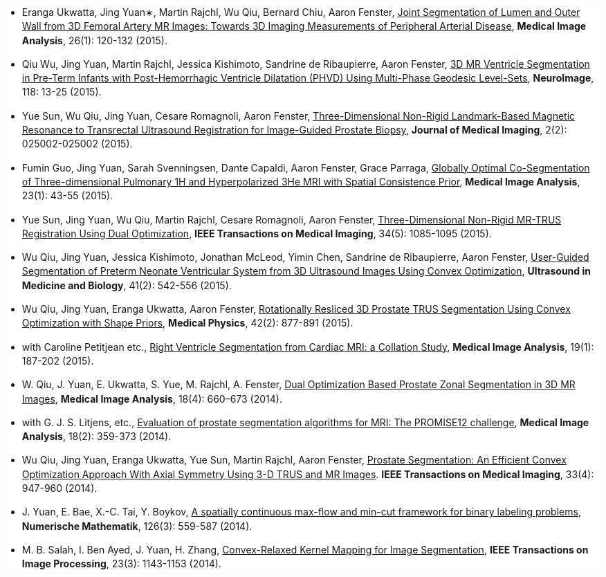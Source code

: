 * Eranga Ukwatta, Jing Yuan∗, Martin Rajchl, Wu Qiu, Bernard Chiu, Aaron Fenster, <ins>Joint Segmentation
of Lumen and Outer Wall from 3D Femoral Artery MR Images: Towards 3D Imaging
Measurements of Peripheral Arterial Disease</ins>, **Medical Image Analysis**, 26(1): 120-132 (2015).

* Qiu Wu, Jing Yuan, Martin Rajchl, Jessica Kishimoto, Sandrine de Ribaupierre, Aaron Fenster,
<ins>3D MR Ventricle Segmentation in Pre-Term Infants with Post-Hemorrhagic Ventricle Dilatation
(PHVD) Using Multi-Phase Geodesic Level-Sets</ins>, **NeuroImage**, 118: 13-25 (2015).

* Yue Sun, Wu Qiu, Jing Yuan, Cesare Romagnoli, Aaron Fenster, <ins>Three-Dimensional Non-Rigid
Landmark-Based Magnetic Resonance to Transrectal Ultrasound Registration for Image-Guided
Prostate Biopsy</ins>, **Journal of Medical Imaging**, 2(2): 025002-025002 (2015).

* Fumin Guo, Jing Yuan, Sarah Svenningsen, Dante Capaldi, Aaron Fenster, Grace Parraga, <ins>Globally
Optimal Co-Segmentation of Three-dimensional Pulmonary 1H and Hyperpolarized 3He MRI
with Spatial Consistence Prior</ins>, **Medical Image Analysis**, 23(1): 43-55 (2015).

* Yue Sun, Jing Yuan, Wu Qiu, Martin Rajchl, Cesare Romagnoli, Aaron Fenster, <ins>Three-Dimensional
Non-Rigid MR-TRUS Registration Using Dual Optimization</ins>, **IEEE Transactions on Medical
Imaging**, 34(5): 1085-1095 (2015).

* Wu Qiu, Jing Yuan, Jessica Kishimoto, Jonathan McLeod, Yimin Chen, Sandrine de Ribaupierre,
Aaron Fenster, <ins>User-Guided Segmentation of Preterm Neonate Ventricular System from 3D Ultrasound
Images Using Convex Optimization</ins>, **Ultrasound in Medicine and Biology**, 41(2): 542-556 (2015).

* Wu Qiu, Jing Yuan, Eranga Ukwatta, Aaron Fenster, <ins>Rotationally Resliced 3D Prostate TRUS
Segmentation Using Convex Optimization with Shape Priors</ins>, **Medical Physics**, 42(2): 877-891
(2015).

* with Caroline Petitjean etc., <ins>Right Ventricle Segmentation from Cardiac MRI: a Collation Study</ins>,
**Medical Image Analysis**, 19(1): 187-202 (2015).

* W. Qiu, J. Yuan, E. Ukwatta, S. Yue, M. Rajchl, A. Fenster, <ins>Dual Optimization Based Prostate
Zonal Segmentation in 3D MR Images</ins>, **Medical Image Analysis**, 18(4): 660–673 (2014).

* with G. J. S. Litjens, etc., <ins>Evaluation of prostate segmentation algorithms for MRI: The PROMISE12
challenge</ins>, **Medical Image Analysis**, 18(2): 359-373 (2014).

* Wu Qiu, Jing Yuan, Eranga Ukwatta, Yue Sun, Martin Rajchl, Aaron Fenster, <ins>Prostate Segmentation:
An Efficient Convex Optimization Approach With Axial Symmetry Using 3-D TRUS and
MR Images</ins>. **IEEE Transactions on Medical Imaging**, 33(4): 947-960 (2014).

* J. Yuan, E. Bae, X.-C. Tai, Y. Boykov, <ins>A spatially continuous max-flow and min-cut framework
for binary labeling problems</ins>, **Numerische Mathematik**, 126(3): 559-587 (2014).

* M. B. Salah, I. Ben Ayed, J. Yuan, H. Zhang, <ins>Convex-Relaxed Kernel Mapping for Image Segmentation</ins>,
**IEEE Transactions on Image Processing**, 23(3): 1143-1153 (2014).
